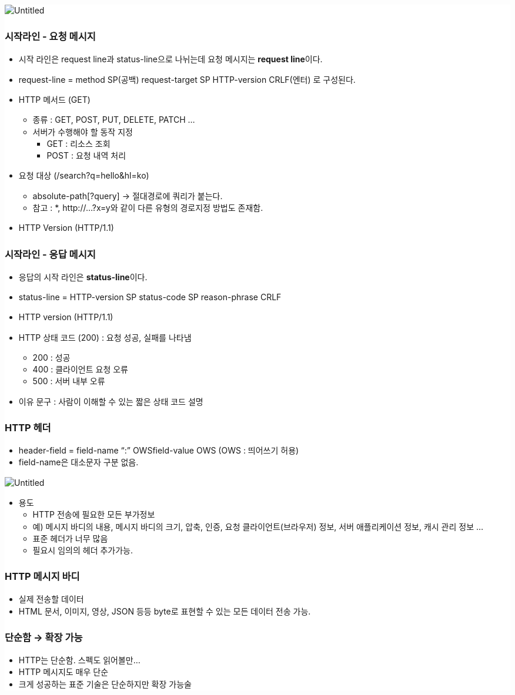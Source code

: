 ![Untitled](https://s3.us-west-2.amazonaws.com/secure.notion-static.com/c980b4cd-2a10-4ef2-9d63-cb0d5a2ceb86/Untitled.png?X-Amz-Algorithm=AWS4-HMAC-SHA256&X-Amz-Content-Sha256=UNSIGNED-PAYLOAD&X-Amz-Credential=AKIAT73L2G45EIPT3X45%2F20221228%2Fus-west-2%2Fs3%2Faws4_request&X-Amz-Date=20221228T151706Z&X-Amz-Expires=86400&X-Amz-Signature=8141c09d7bd62056a17fe70085a383b0cfe8abf52b0a84d85c39e2b4da16cb3f&X-Amz-SignedHeaders=host&response-content-disposition=filename%3D%22Untitled.png%22&x-id=GetObject)

### 시작라인 - 요청 메시지

- 시작 라인은 request line과 status-line으로 나뉘는데 요청 메시지는 **request line**이다.
- request-line = method SP(공백) request-target SP HTTP-version CRLF(엔터) 로 구성된다.

- HTTP 메서드 (GET)
    - 종류 : GET, POST, PUT, DELETE, PATCH …
    - 서버가 수행해야 할 동작 지정
        - GET : 리소스 조회
        - POST : 요청 내역 처리
- 요청 대상 (/search?q=hello&hl=ko)
    - absolute-path[?query] → 절대경로에 쿼리가 붙는다.
    - 참고 : *, http://…?x=y와 같이 다른 유형의 경로지정 방법도 존재함.
- HTTP Version (HTTP/1.1)

### 시작라인 - 응답 메시지

- 응답의 시작 라인은 **status-line**이다.
- status-line = HTTP-version SP status-code SP reason-phrase CRLF

- HTTP version (HTTP/1.1)
- HTTP 상태 코드 (200) : 요청 성공, 실패를 나타냄
    - 200 : 성공
    - 400 : 클라이언트 요청 오류
    - 500 : 서버 내부 오류
- 이유 문구 : 사람이 이해할 수 있는 짧은 상태 코드 설명

### HTTP 헤더

- header-field = field-name “:” OWSfield-value OWS (OWS : 띄어쓰기 허용)
- field-name은 대소문자 구분 없음.

![Untitled](https://s3.us-west-2.amazonaws.com/secure.notion-static.com/fa4ecad9-b669-41e8-92e9-4becb28292b2/Untitled.png?X-Amz-Algorithm=AWS4-HMAC-SHA256&X-Amz-Content-Sha256=UNSIGNED-PAYLOAD&X-Amz-Credential=AKIAT73L2G45EIPT3X45%2F20221228%2Fus-west-2%2Fs3%2Faws4_request&X-Amz-Date=20221228T151724Z&X-Amz-Expires=86400&X-Amz-Signature=1e6f3606086f626a3fc9b0337405c8689873b92e538f974939f76e588af62d87&X-Amz-SignedHeaders=host&response-content-disposition=filename%3D%22Untitled.png%22&x-id=GetObject)

- 용도
    - HTTP 전송에 필요한 모든 부가정보
    - 예) 메시지 바디의 내용, 메시지 바디의 크기, 압축, 인증, 요청 클라이언트(브라우저) 정보, 서버 애플리케이션 정보, 캐시 관리 정보 …
    - 표준 헤더가 너무 많음
    - 필요시 임의의 헤더 추가가능.

### HTTP 메시지 바디

- 실제 전송할 데이터
- HTML 문서, 이미지, 영상, JSON 등등 byte로 표현할 수 있는 모든 데이터 전송 가능.

### 단순함 → 확장 가능

- HTTP는 단순함. 스펙도 읽어볼만…
- HTTP 메시지도 매우 단순
- 크게 성공하는 표준 기술은 단순하지만 확장 가능술
